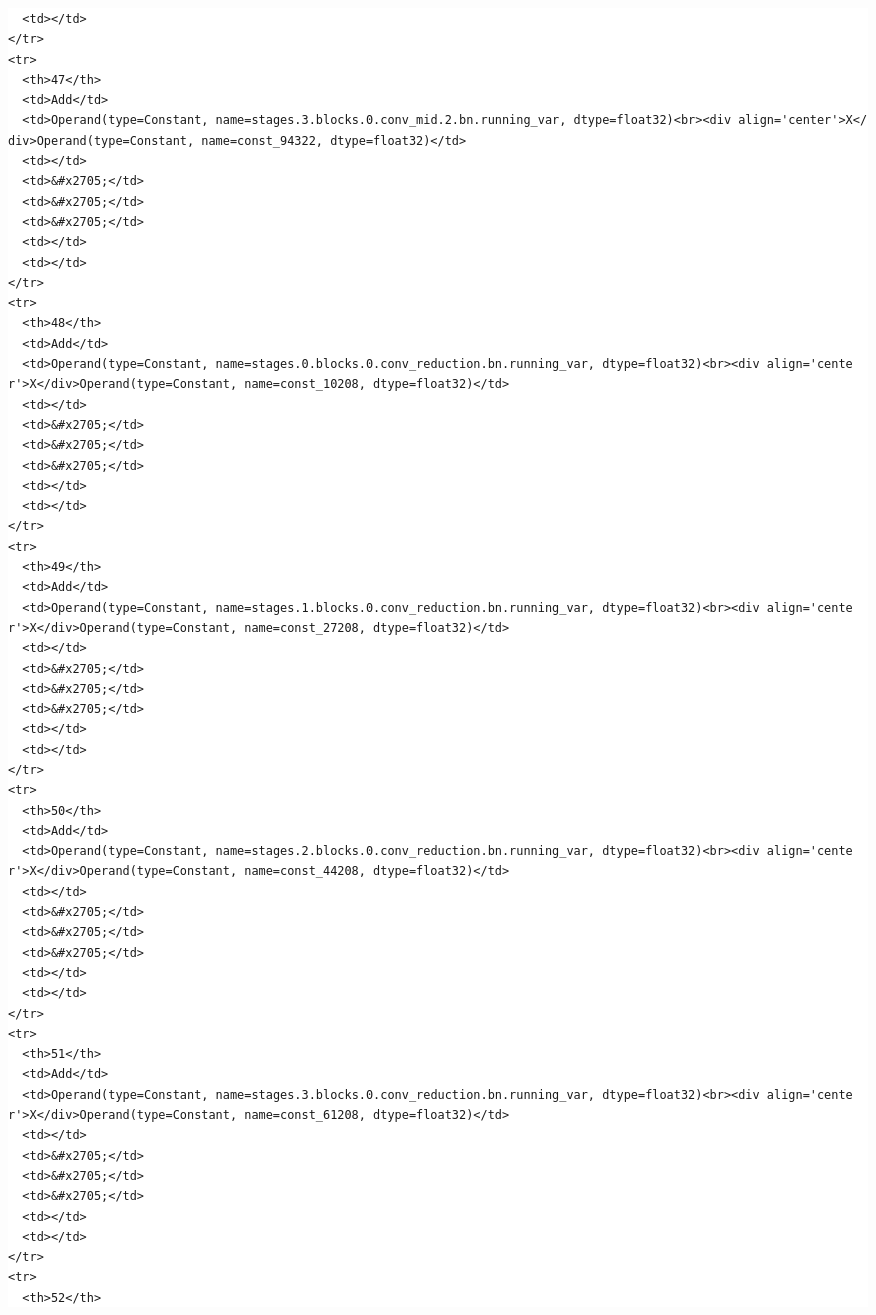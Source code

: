       <td></td>
    </tr>
    <tr>
      <th>47</th>
      <td>Add</td>
      <td>Operand(type=Constant, name=stages.3.blocks.0.conv_mid.2.bn.running_var, dtype=float32)<br><div align='center'>X</div>Operand(type=Constant, name=const_94322, dtype=float32)</td>
      <td></td>
      <td>&#x2705;</td>
      <td>&#x2705;</td>
      <td>&#x2705;</td>
      <td></td>
      <td></td>
    </tr>
    <tr>
      <th>48</th>
      <td>Add</td>
      <td>Operand(type=Constant, name=stages.0.blocks.0.conv_reduction.bn.running_var, dtype=float32)<br><div align='center'>X</div>Operand(type=Constant, name=const_10208, dtype=float32)</td>
      <td></td>
      <td>&#x2705;</td>
      <td>&#x2705;</td>
      <td>&#x2705;</td>
      <td></td>
      <td></td>
    </tr>
    <tr>
      <th>49</th>
      <td>Add</td>
      <td>Operand(type=Constant, name=stages.1.blocks.0.conv_reduction.bn.running_var, dtype=float32)<br><div align='center'>X</div>Operand(type=Constant, name=const_27208, dtype=float32)</td>
      <td></td>
      <td>&#x2705;</td>
      <td>&#x2705;</td>
      <td>&#x2705;</td>
      <td></td>
      <td></td>
    </tr>
    <tr>
      <th>50</th>
      <td>Add</td>
      <td>Operand(type=Constant, name=stages.2.blocks.0.conv_reduction.bn.running_var, dtype=float32)<br><div align='center'>X</div>Operand(type=Constant, name=const_44208, dtype=float32)</td>
      <td></td>
      <td>&#x2705;</td>
      <td>&#x2705;</td>
      <td>&#x2705;</td>
      <td></td>
      <td></td>
    </tr>
    <tr>
      <th>51</th>
      <td>Add</td>
      <td>Operand(type=Constant, name=stages.3.blocks.0.conv_reduction.bn.running_var, dtype=float32)<br><div align='center'>X</div>Operand(type=Constant, name=const_61208, dtype=float32)</td>
      <td></td>
      <td>&#x2705;</td>
      <td>&#x2705;</td>
      <td>&#x2705;</td>
      <td></td>
      <td></td>
    </tr>
    <tr>
      <th>52</th>